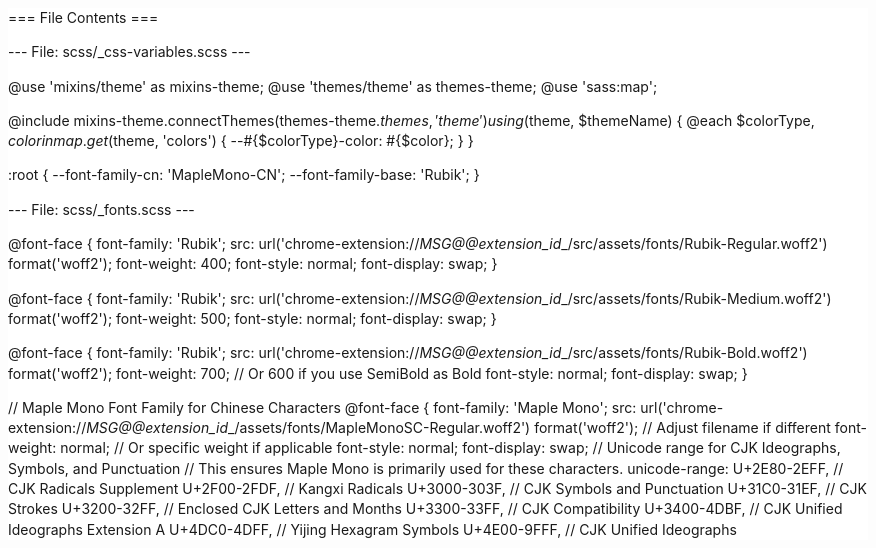 === File Contents ===

--- File: scss/_css-variables.scss ---

@use 'mixins/theme' as mixins-theme;
@use 'themes/theme' as themes-theme;
@use 'sass:map';

@include mixins-theme.connectThemes(themes-theme.$themes, 'theme') using ($theme, $themeName) {
  @each $colorType, $color in map.get($theme, 'colors') {
    --#{$colorType}-color: #{$color};
  }
}

:root {
  --font-family-cn: 'MapleMono-CN';
  --font-family-base: 'Rubik';
}

--- File: scss/_fonts.scss ---

@font-face {
  font-family: 'Rubik';
  src: url('chrome-extension://__MSG_@@extension_id__/src/assets/fonts/Rubik-Regular.woff2') format('woff2');
  font-weight: 400;
  font-style: normal;
  font-display: swap;
}

@font-face {
  font-family: 'Rubik';
  src: url('chrome-extension://__MSG_@@extension_id__/src/assets/fonts/Rubik-Medium.woff2') format('woff2');
  font-weight: 500;
  font-style: normal;
  font-display: swap;
}

@font-face {
  font-family: 'Rubik';
  src: url('chrome-extension://__MSG_@@extension_id__/src/assets/fonts/Rubik-Bold.woff2') format('woff2');
  font-weight: 700; // Or 600 if you use SemiBold as Bold
  font-style: normal;
  font-display: swap;
}

// Maple Mono Font Family for Chinese Characters
@font-face {
  font-family: 'Maple Mono';
  src: url('chrome-extension://__MSG_@@extension_id__/assets/fonts/MapleMonoSC-Regular.woff2') format('woff2'); // Adjust filename if different
  font-weight: normal; // Or specific weight if applicable
  font-style: normal;
  font-display: swap;
  // Unicode range for CJK Ideographs, Symbols, and Punctuation
  // This ensures Maple Mono is primarily used for these characters.
  unicode-range:
    U+2E80-2EFF,   // CJK Radicals Supplement
    U+2F00-2FDF,   // Kangxi Radicals
    U+3000-303F,   // CJK Symbols and Punctuation
    U+31C0-31EF,   // CJK Strokes
    U+3200-32FF,   // Enclosed CJK Letters and Months
    U+3300-33FF,   // CJK Compatibility
    U+3400-4DBF,   // CJK Unified Ideographs Extension A
    U+4DC0-4DFF,   // Yijing Hexagram Symbols
    U+4E00-9FFF,   // CJK Unified Ideographs